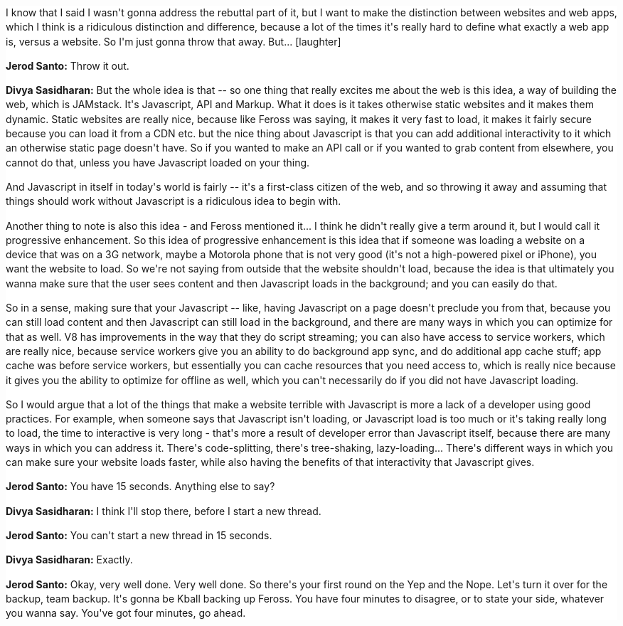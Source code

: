 I know that I said I wasn't gonna address the rebuttal part of it, but I want to make the distinction between websites and web apps, which I think is a ridiculous distinction and difference, because a lot of the times it's really hard to define what exactly a web app is, versus a website. So I'm just gonna throw that away. But... \[laughter\]

**Jerod Santo:** Throw it out.

**Divya Sasidharan:** But the whole idea is that -- so one thing that really excites me about the web is this idea, a way of building the web, which is JAMstack. It's Javascript, API and Markup. What it does is it takes otherwise static websites and it makes them dynamic. Static websites are really nice, because like Feross was saying, it makes it very fast to load, it makes it fairly secure because you can load it from a CDN etc. but the nice thing about Javascript is that you can add additional interactivity to it which an otherwise static page doesn't have. So if you wanted to make an API call or if you wanted to grab content from elsewhere, you cannot do that, unless you have Javascript loaded on your thing.

And Javascript in itself in today's world is fairly -- it's a first-class citizen of the web, and so throwing it away and assuming that things should work without Javascript is a ridiculous idea to begin with.

Another thing to note is also this idea - and Feross mentioned it... I think he didn't really give a term around it, but I would call it progressive enhancement. So this idea of progressive enhancement is this idea that if someone was loading a website on a device that was on a 3G network, maybe a Motorola phone that is not very good (it's not a high-powered pixel or iPhone), you want the website to load. So we're not saying from outside that the website shouldn't load, because the idea is that ultimately you wanna make sure that the user sees content and then Javascript loads in the background; and you can easily do that.

So in a sense, making sure that your Javascript -- like, having Javascript on a page doesn't preclude you from that, because you can still load content and then Javascript can still load in the background, and there are many ways in which you can optimize for that as well. V8 has improvements in the way that they do script streaming; you can also have access to service workers, which are really nice, because service workers give you an ability to do background app sync, and do additional app cache stuff; app cache was before service workers, but essentially you can cache resources that you need access to, which is really nice because it gives you the ability to optimize for offline as well, which you can't necessarily do if you did not have Javascript loading.

So I would argue that a lot of the things that make a website terrible with Javascript is more a lack of a developer using good practices. For example, when someone says that Javascript isn't loading, or Javascript load is too much or it's taking really long to load, the time to interactive is very long - that's more a result of developer error than Javascript itself, because there are many ways in which you can address it. There's code-splitting, there's tree-shaking, lazy-loading... There's different ways in which you can make sure your website loads faster, while also having the benefits of that interactivity that Javascript gives.

**Jerod Santo:** You have 15 seconds. Anything else to say?

**Divya Sasidharan:** I think I'll stop there, before I start a new thread.

**Jerod Santo:** You can't start a new thread in 15 seconds.

**Divya Sasidharan:** Exactly.

**Jerod Santo:** Okay, very well done. Very well done. So there's your first round on the Yep and the Nope. Let's turn it over for the backup, team backup. It's gonna be Kball backing up Feross. You have four minutes to disagree, or to state your side, whatever you wanna say. You've got four minutes, go ahead.
